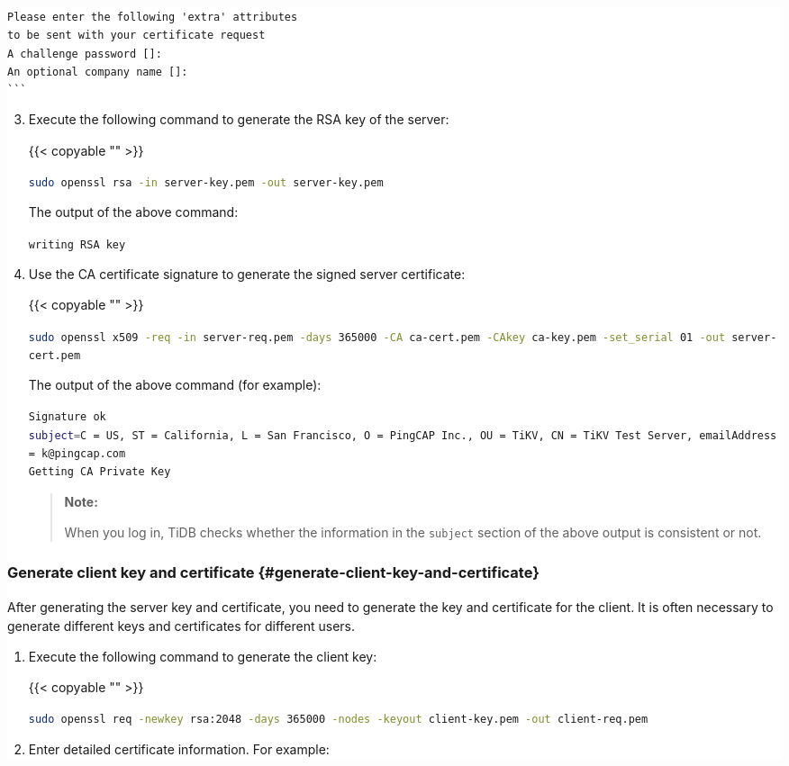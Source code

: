     Please enter the following 'extra' attributes
    to be sent with your certificate request
    A challenge password []:
    An optional company name []:
    ```

3.  Execute the following command to generate the RSA key of the server:

    {{< copyable "" >}}

    ```bash
    sudo openssl rsa -in server-key.pem -out server-key.pem
    ```

    The output of the above command:

    ```bash
    writing RSA key
    ```

4.  Use the CA certificate signature to generate the signed server certificate:

    {{< copyable "" >}}

    ```bash
    sudo openssl x509 -req -in server-req.pem -days 365000 -CA ca-cert.pem -CAkey ca-key.pem -set_serial 01 -out server-cert.pem
    ```

    The output of the above command (for example):

    ```bash
    Signature ok
    subject=C = US, ST = California, L = San Francisco, O = PingCAP Inc., OU = TiKV, CN = TiKV Test Server, emailAddress = k@pingcap.com
    Getting CA Private Key
    ```

    > **Note:**
    >
    > When you log in, TiDB checks whether the information in the `subject` section of the above output is consistent or not.

### Generate client key and certificate {#generate-client-key-and-certificate}

After generating the server key and certificate, you need to generate the key and certificate for the client. It is often necessary to generate different keys and certificates for different users.

1.  Execute the following command to generate the client key:

    {{< copyable "" >}}

    ```bash
    sudo openssl req -newkey rsa:2048 -days 365000 -nodes -keyout client-key.pem -out client-req.pem
    ```

2.  Enter detailed certificate information. For example:

